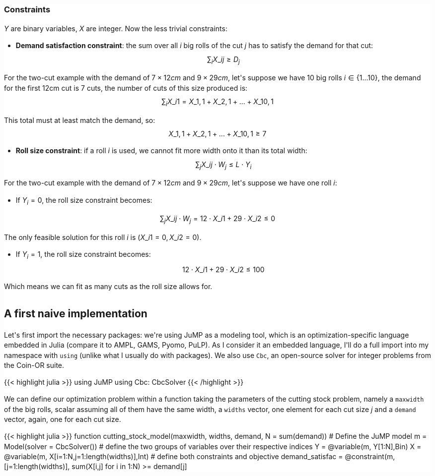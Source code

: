### Constraints

$Y$ are binary variables, $X$ are integer. Now the less trivial constraints:

* **Demand satisfaction constraint**: the sum over all $i$ big rolls of the cut $j$
has to satisfy the demand for that cut:
$$\sum_{i} X\_{ij} \geq D_j $$

For the two-cut example with the demand of $7 \times 12cm$ and $9 \times 29cm$,
let's suppose we have 10 big rolls $i \in \{1...10\}$, the demand for the first
12cm cut is 7 cuts, the number of cuts of this size produced is:
$$ \sum_i X\_{i1} =  X\_{1,1} + X\_{2,1} + ... + X\_{10,1}$$

This total must at least match the demand, so:
$$ X\_{1,1} + X\_{2,1} + ... + X\_{10,1} \geq 7 $$

* **Roll size constraint**: if a roll $i$ is used, we cannot fit more width
onto it than its total width:
$$\sum_{j} X\_{ij} \cdot W_j \leq L \cdot Y_i $$

For the two-cut example with the demand of $7 \times 12cm$ and $9 \times 29cm$,
let's suppose we have one roll $i$:

* If $Y_i = 0$, the roll size constraint becomes:

$$ \sum_{j} X\_{ij} \cdot W_j = 12 \cdot X\_{i1} + 29 \cdot X\_{i2} \leq 0 $$

The only feasible solution for this roll $i$ is ($X\_{i1} = 0,X\_{i2} = 0$).

* If $Y_i = 1$, the roll size constraint becomes:
$$ 12 \cdot X\_{i1} + 29 \cdot X\_{i2} \leq 100 $$

Which means we can fit as many cuts as the roll size allows for.

## A first naive implementation

Let's first import the necessary packages: we're using JuMP as a modeling
tool, which is an optimization-specific language embedded in Julia
(compare it to AMPL, GAMS, Pyomo, PuLP).
As I consider it an embedded language, I'll do a full import into my namespace
with `using` (unlike what I usually do with packages). We also use `Cbc`,
an open-source solver for integer problems from the Coin-OR suite.

{{< highlight julia >}}
using JuMP
using Cbc: CbcSolver
{{< /highlight >}}

We can define our optimization problem within a function taking the parameters
of the cutting stock problem, namely a `maxwidth` of the big rolls, scalar
assuming all of them have the same width, a `widths` vector, one element for
each cut size $j$ and a `demand` vector, again, one for each cut size.

{{< highlight julia >}}
function cutting_stock_model(maxwidth, widths, demand, N = sum(demand))
    # Define the JuMP model
    m = Model(solver = CbcSolver())
    # define the two groups of variables over their respective indices
    Y = @variable(m, Y[1:N],Bin)
    X = @variable(m, X[i=1:N,j=1:length(widths)],Int)
    # define both constraints and objective
    demand_satisfac = @constraint(m, [j=1:length(widths)],
        sum(X[i,j] for i in 1:N) >= demand[j]